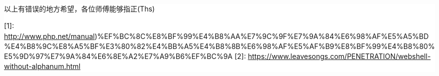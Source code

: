 以上有错误的地方希望，各位师傅能够指正(Ths)


[0]: http://51.158.75.42:8084/
[1]: http://www.php.net/manual)%EF%BC%8C%E8%BF%99%E4%B8%AA%E7%9C%9F%E7%9A%84%E6%98%AF%E5%A5%BD%E4%B8%9C%E8%A5%BF%E3%80%82%E4%BB%A5%E4%B8%8B%E6%98%AF%E5%AF%B9%E8%BF%99%E4%B8%80%E5%9D%97%E7%9A%84%E6%8E%A2%E7%A9%B6%EF%BC%9A
[2]: https://www.leavesongs.com/PENETRATION/webshell-without-alphanum.html